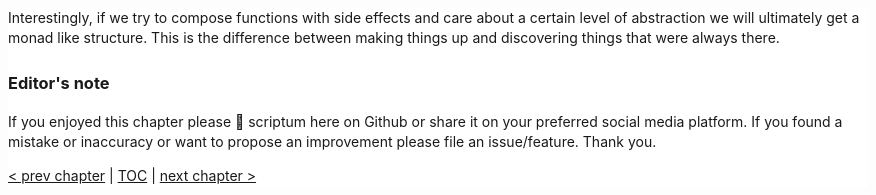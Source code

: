 Interestingly, if we try to compose functions with side effects and care about a certain level of abstraction we will ultimately get a monad like structure. This is the difference between making things up and discovering things that were always there.

### Editor's note

If you enjoyed this chapter please 🌟 scriptum here on Github or share it on your preferred social media platform. If you found a mistake or inaccuracy or want to propose an improvement please file an issue/feature. Thank you.

[&lt; prev chapter](https://github.com/kongware/scriptum/blob/master/course/ch-005.md) | [TOC](https://github.com/kongware/scriptum#functional-programming-course-toc) | [next chapter &gt;](https://github.com/kongware/scriptum/blob/master/course/ch-007.md)
